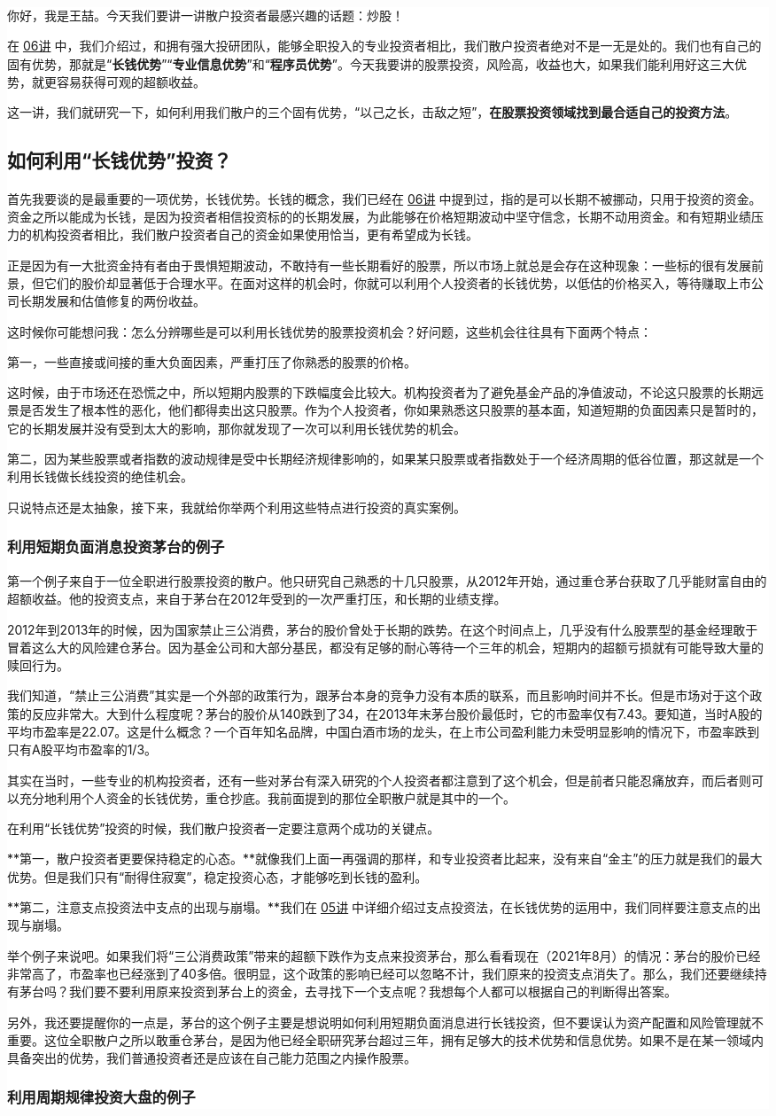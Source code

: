 你好，我是王喆。今天我们要讲一讲散户投资者最感兴趣的话题：炒股！

在 [06讲](https://time.geekbang.org/column/article/398936) 中，我们介绍过，和拥有强大投研团队，能够全职投入的专业投资者相比，我们散户投资者绝对不是一无是处的。我们也有自己的固有优势，那就是“**长钱优势**”“**专业信息优势**”和“**程序员优势**”。今天我要讲的股票投资，风险高，收益也大，如果我们能利用好这三大优势，就更容易获得可观的超额收益。

这一讲，我们就研究一下，如何利用我们散户的三个固有优势，“以己之长，击敌之短”，**在股票投资领域找到最合适自己的投资方法**。

## 如何利用“长钱优势”投资？

首先我要谈的是最重要的一项优势，长钱优势。长钱的概念，我们已经在 [06讲](https://time.geekbang.org/column/article/398936) 中提到过，指的是可以长期不被挪动，只用于投资的资金。资金之所以能成为长钱，是因为投资者相信投资标的的长期发展，为此能够在价格短期波动中坚守信念，长期不动用资金。和有短期业绩压力的机构投资者相比，我们散户投资者自己的资金如果使用恰当，更有希望成为长钱。

正是因为有一大批资金持有者由于畏惧短期波动，不敢持有一些长期看好的股票，所以市场上就总是会存在这种现象：一些标的很有发展前景，但它们的股价却显著低于合理水平。在面对这样的机会时，你就可以利用个人投资者的长钱优势，以低估的价格买入，等待赚取上市公司长期发展和估值修复的两份收益。

这时候你可能想问我：怎么分辨哪些是可以利用长钱优势的股票投资机会？好问题，这些机会往往具有下面两个特点：

第一，一些直接或间接的重大负面因素，严重打压了你熟悉的股票的价格。

这时候，由于市场还在恐慌之中，所以短期内股票的下跌幅度会比较大。机构投资者为了避免基金产品的净值波动，不论这只股票的长期远景是否发生了根本性的恶化，他们都得卖出这只股票。作为个人投资者，你如果熟悉这只股票的基本面，知道短期的负面因素只是暂时的，它的长期发展并没有受到太大的影响，那你就发现了一次可以利用长钱优势的机会。

第二，因为某些股票或者指数的波动规律是受中长期经济规律影响的，如果某只股票或者指数处于一个经济周期的低谷位置，那这就是一个利用长钱做长线投资的绝佳机会。

只说特点还是太抽象，接下来，我就给你举两个利用这些特点进行投资的真实案例。

### 利用短期负面消息投资茅台的例子

第一个例子来自于一位全职进行股票投资的散户。他只研究自己熟悉的十几只股票，从2012年开始，通过重仓茅台获取了几乎能财富自由的超额收益。他的投资支点，来自于茅台在2012年受到的一次严重打压，和长期的业绩支撑。

2012年到2013年的时候，因为国家禁止三公消费，茅台的股价曾处于长期的跌势。在这个时间点上，几乎没有什么股票型的基金经理敢于冒着这么大的风险建仓茅台。因为基金公司和大部分基民，都没有足够的耐心等待一个三年的机会，短期内的超额亏损就有可能导致大量的赎回行为。

我们知道，“禁止三公消费”其实是一个外部的政策行为，跟茅台本身的竞争力没有本质的联系，而且影响时间并不长。但是市场对于这个政策的反应非常大。大到什么程度呢？茅台的股价从140跌到了34，在2013年末茅台股价最低时，它的市盈率仅有7.43。要知道，当时A股的平均市盈率是22.07。这是什么概念？一个百年知名品牌，中国白酒市场的龙头，在上市公司盈利能力未受明显影响的情况下，市盈率跌到只有A股平均市盈率的1/3。

其实在当时，一些专业的机构投资者，还有一些对茅台有深入研究的个人投资者都注意到了这个机会，但是前者只能忍痛放弃，而后者则可以充分地利用个人资金的长钱优势，重仓抄底。我前面提到的那位全职散户就是其中的一个。

在利用“长钱优势”投资的时候，我们散户投资者一定要注意两个成功的关键点。

**第一，散户投资者更要保持稳定的心态。**就像我们上面一再强调的那样，和专业投资者比起来，没有来自“金主”的压力就是我们的最大优势。但是我们只有“耐得住寂寞”，稳定投资心态，才能够吃到长钱的盈利。

**第二，注意支点投资法中支点的出现与崩塌。**我们在 [05讲](https://time.geekbang.org/column/article/398076) 中详细介绍过支点投资法，在长钱优势的运用中，我们同样要注意支点的出现与崩塌。

举个例子来说吧。如果我们将“三公消费政策”带来的超额下跌作为支点来投资茅台，那么看看现在（2021年8月）的情况：茅台的股价已经非常高了，市盈率也已经涨到了40多倍。很明显，这个政策的影响已经可以忽略不计，我们原来的投资支点消失了。那么，我们还要继续持有茅台吗？我们要不要利用原来投资到茅台上的资金，去寻找下一个支点呢？我想每个人都可以根据自己的判断得出答案。

另外，我还要提醒你的一点是，茅台的这个例子主要是想说明如何利用短期负面消息进行长钱投资，但不要误认为资产配置和风险管理就不重要。这位全职散户之所以敢重仓茅台，是因为他已经全职研究茅台超过三年，拥有足够大的技术优势和信息优势。如果不是在某一领域内具备突出的优势，我们普通投资者还是应该在自己能力范围之内操作股票。

### 利用周期规律投资大盘的例子

